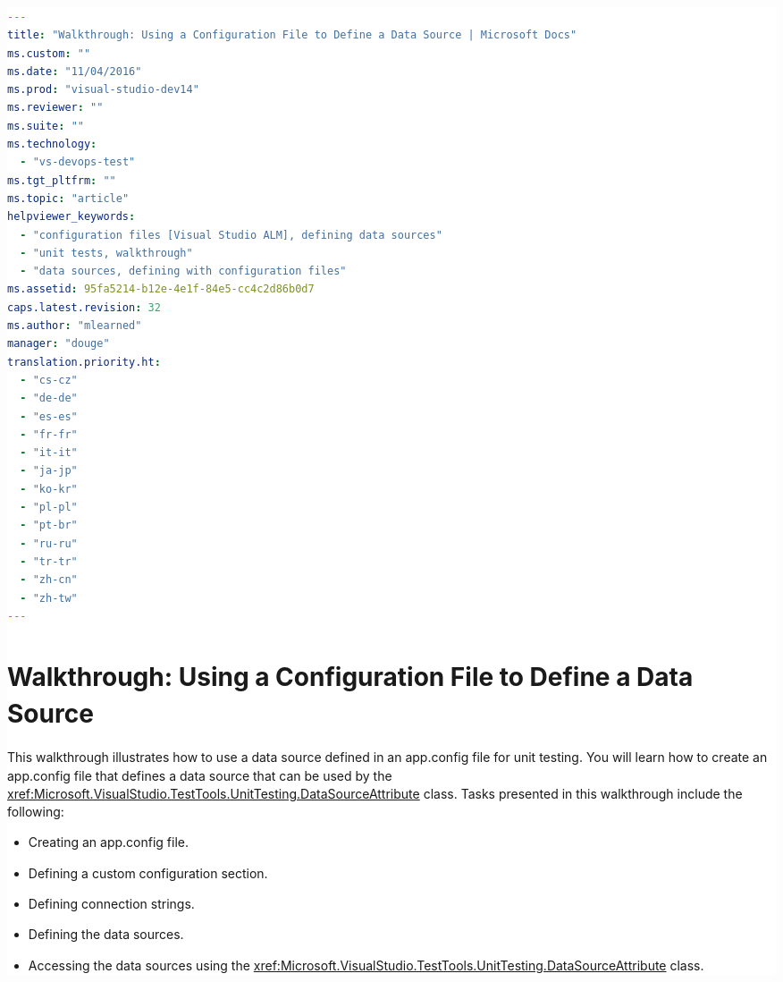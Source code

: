 ```yaml
---
title: "Walkthrough: Using a Configuration File to Define a Data Source | Microsoft Docs"
ms.custom: ""
ms.date: "11/04/2016"
ms.prod: "visual-studio-dev14"
ms.reviewer: ""
ms.suite: ""
ms.technology: 
  - "vs-devops-test"
ms.tgt_pltfrm: ""
ms.topic: "article"
helpviewer_keywords: 
  - "configuration files [Visual Studio ALM], defining data sources"
  - "unit tests, walkthrough"
  - "data sources, defining with configuration files"
ms.assetid: 95fa5214-b12e-4e1f-84e5-cc4c2d86b0d7
caps.latest.revision: 32
ms.author: "mlearned"
manager: "douge"
translation.priority.ht: 
  - "cs-cz"
  - "de-de"
  - "es-es"
  - "fr-fr"
  - "it-it"
  - "ja-jp"
  - "ko-kr"
  - "pl-pl"
  - "pt-br"
  - "ru-ru"
  - "tr-tr"
  - "zh-cn"
  - "zh-tw"
---
```

# Walkthrough: Using a Configuration File to Define a Data Source
This walkthrough illustrates how to use a data source defined in an app.config file for unit testing. You will learn how to create an app.config file that defines a data source that can be used by the <xref:Microsoft.VisualStudio.TestTools.UnitTesting.DataSourceAttribute> class. Tasks presented in this walkthrough include the following:  
  
-   Creating an app.config file.  
  
-   Defining a custom configuration section.  
  
-   Defining connection strings.  
  
-   Defining the data sources.  
  
-   Accessing the data sources using the <xref:Microsoft.VisualStudio.TestTools.UnitTesting.DataSourceAttribute> class.  
  